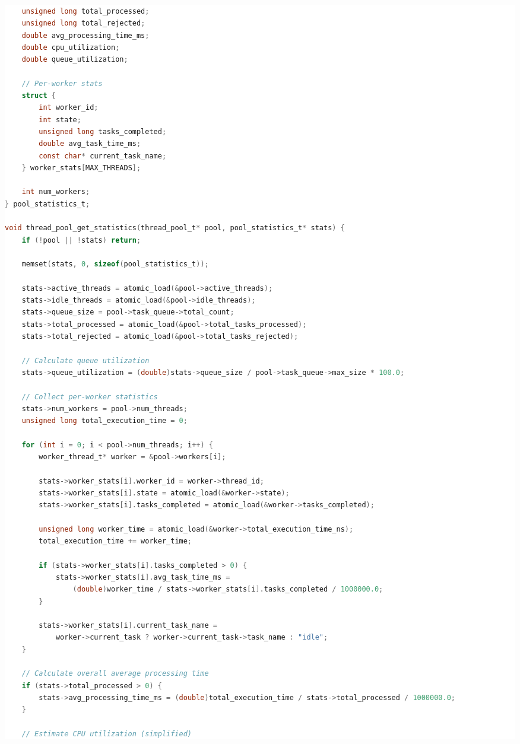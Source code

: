 ```c
    unsigned long total_processed;
    unsigned long total_rejected;
    double avg_processing_time_ms;
    double cpu_utilization;
    double queue_utilization;
    
    // Per-worker stats
    struct {
        int worker_id;
        int state;
        unsigned long tasks_completed;
        double avg_task_time_ms;
        const char* current_task_name;
    } worker_stats[MAX_THREADS];
    
    int num_workers;
} pool_statistics_t;

void thread_pool_get_statistics(thread_pool_t* pool, pool_statistics_t* stats) {
    if (!pool || !stats) return;
    
    memset(stats, 0, sizeof(pool_statistics_t));
    
    stats->active_threads = atomic_load(&pool->active_threads);
    stats->idle_threads = atomic_load(&pool->idle_threads);
    stats->queue_size = pool->task_queue->total_count;
    stats->total_processed = atomic_load(&pool->total_tasks_processed);
    stats->total_rejected = atomic_load(&pool->total_tasks_rejected);
    
    // Calculate queue utilization
    stats->queue_utilization = (double)stats->queue_size / pool->task_queue->max_size * 100.0;
    
    // Collect per-worker statistics
    stats->num_workers = pool->num_threads;
    unsigned long total_execution_time = 0;
    
    for (int i = 0; i < pool->num_threads; i++) {
        worker_thread_t* worker = &pool->workers[i];
        
        stats->worker_stats[i].worker_id = worker->thread_id;
        stats->worker_stats[i].state = atomic_load(&worker->state);
        stats->worker_stats[i].tasks_completed = atomic_load(&worker->tasks_completed);
        
        unsigned long worker_time = atomic_load(&worker->total_execution_time_ns);
        total_execution_time += worker_time;
        
        if (stats->worker_stats[i].tasks_completed > 0) {
            stats->worker_stats[i].avg_task_time_ms = 
                (double)worker_time / stats->worker_stats[i].tasks_completed / 1000000.0;
        }
        
        stats->worker_stats[i].current_task_name = 
            worker->current_task ? worker->current_task->task_name : "idle";
    }
    
    // Calculate overall average processing time
    if (stats->total_processed > 0) {
        stats->avg_processing_time_ms = (double)total_execution_time / stats->total_processed / 1000000.0;
    }
    
    // Estimate CPU utilization (simplified)
```
